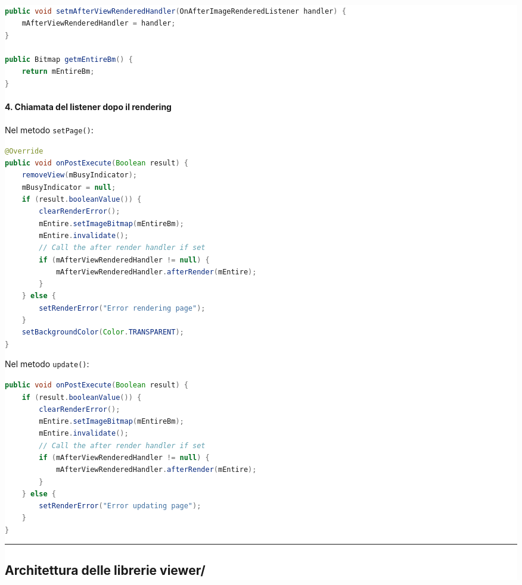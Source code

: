 ```java
public void setmAfterViewRenderedHandler(OnAfterImageRenderedListener handler) {
    mAfterViewRenderedHandler = handler;
}

public Bitmap getmEntireBm() {
    return mEntireBm;
}
```

#### 4. Chiamata del listener dopo il rendering

Nel metodo `setPage()`:
```java
@Override
public void onPostExecute(Boolean result) {
    removeView(mBusyIndicator);
    mBusyIndicator = null;
    if (result.booleanValue()) {
        clearRenderError();
        mEntire.setImageBitmap(mEntireBm);
        mEntire.invalidate();
        // Call the after render handler if set
        if (mAfterViewRenderedHandler != null) {
            mAfterViewRenderedHandler.afterRender(mEntire);
        }
    } else {
        setRenderError("Error rendering page");
    }
    setBackgroundColor(Color.TRANSPARENT);
}
```

Nel metodo `update()`:
```java
public void onPostExecute(Boolean result) {
    if (result.booleanValue()) {
        clearRenderError();
        mEntire.setImageBitmap(mEntireBm);
        mEntire.invalidate();
        // Call the after render handler if set
        if (mAfterViewRenderedHandler != null) {
            mAfterViewRenderedHandler.afterRender(mEntire);
        }
    } else {
        setRenderError("Error updating page");
    }
}
```

---

## Architettura delle librerie viewer/

